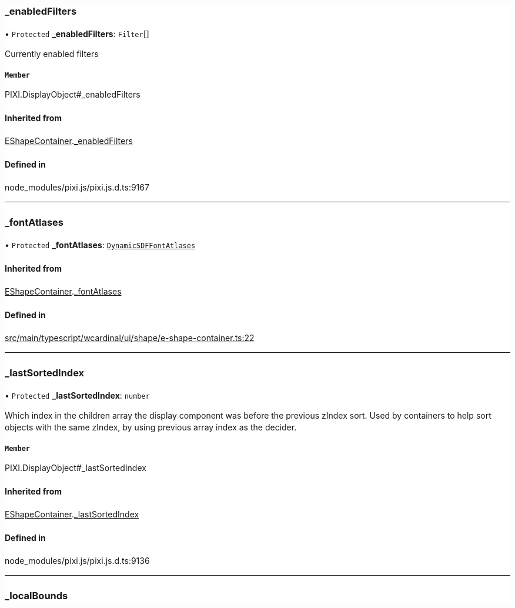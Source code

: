 ### \_enabledFilters

• `Protected` **\_enabledFilters**: `Filter`[]

Currently enabled filters

**`Member`**

PIXI.DisplayObject#_enabledFilters

#### Inherited from

[EShapeContainer](EShapeContainer.md).[_enabledFilters](EShapeContainer.md#_enabledfilters)

#### Defined in

node_modules/pixi.js/pixi.js.d.ts:9167

___

### \_fontAtlases

• `Protected` **\_fontAtlases**: [`DynamicSDFFontAtlases`](DynamicSDFFontAtlases.md)

#### Inherited from

[EShapeContainer](EShapeContainer.md).[_fontAtlases](EShapeContainer.md#_fontatlases)

#### Defined in

[src/main/typescript/wcardinal/ui/shape/e-shape-container.ts:22](https://github.com/winter-cardinal/winter-cardinal-ui/blob/v0.414.0/src/main/typescript/wcardinal/ui/shape/e-shape-container.ts#L22)

___

### \_lastSortedIndex

• `Protected` **\_lastSortedIndex**: `number`

Which index in the children array the display component was before the previous zIndex sort.
Used by containers to help sort objects with the same zIndex, by using previous array index as the decider.

**`Member`**

PIXI.DisplayObject#_lastSortedIndex

#### Inherited from

[EShapeContainer](EShapeContainer.md).[_lastSortedIndex](EShapeContainer.md#_lastsortedindex)

#### Defined in

node_modules/pixi.js/pixi.js.d.ts:9136

___

### \_localBounds
